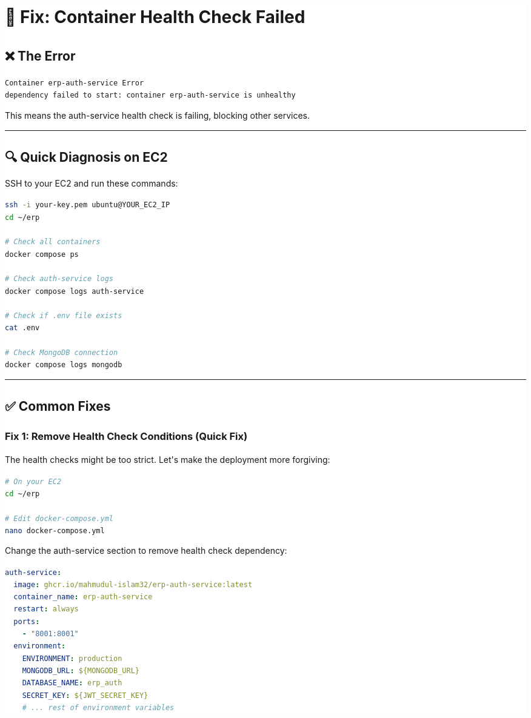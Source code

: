 # 🔧 Fix: Container Health Check Failed

## ❌ The Error

```
Container erp-auth-service Error
dependency failed to start: container erp-auth-service is unhealthy
```

This means the auth-service health check is failing, blocking other services.

---

## 🔍 Quick Diagnosis on EC2

SSH to your EC2 and run these commands:

```bash
ssh -i your-key.pem ubuntu@YOUR_EC2_IP
cd ~/erp

# Check all containers
docker compose ps

# Check auth-service logs
docker compose logs auth-service

# Check if .env file exists
cat .env

# Check MongoDB connection
docker compose logs mongodb
```

---

## ✅ Common Fixes

### **Fix 1: Remove Health Check Conditions (Quick Fix)**

The health checks might be too strict. Let's make the deployment more forgiving:

```bash
# On your EC2
cd ~/erp

# Edit docker-compose.yml
nano docker-compose.yml
```

Change the auth-service section to remove health check dependency:

```yaml
auth-service:
  image: ghcr.io/mahmudul-islam32/erp-auth-service:latest
  container_name: erp-auth-service
  restart: always
  ports:
    - "8001:8001"
  environment:
    ENVIRONMENT: production
    MONGODB_URL: ${MONGODB_URL}
    DATABASE_NAME: erp_auth
    SECRET_KEY: ${JWT_SECRET_KEY}
    # ... rest of environment variables
```